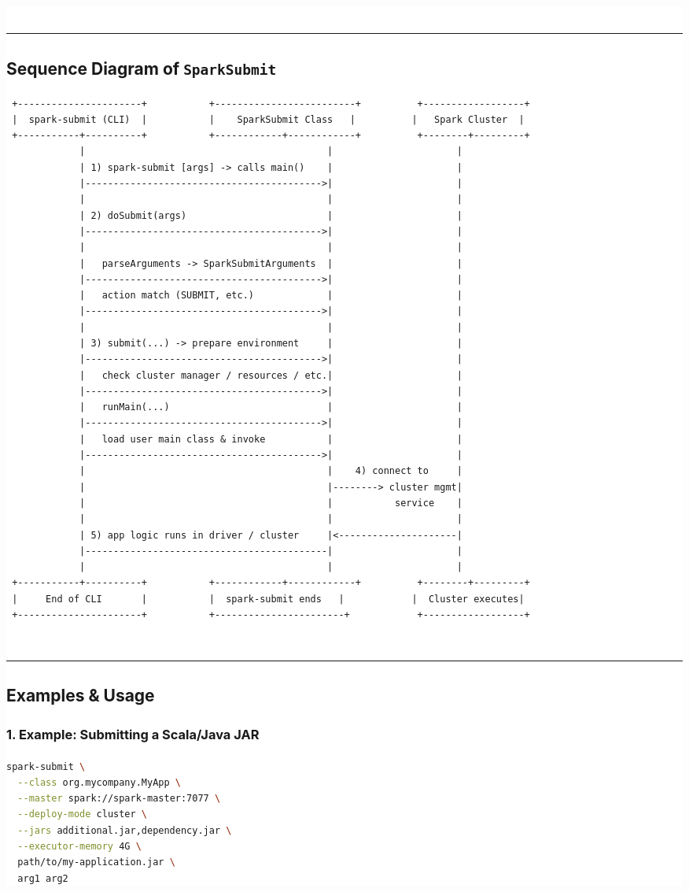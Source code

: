 <br>

---

## Sequence Diagram of `SparkSubmit`

```plaintext
 +----------------------+           +-------------------------+          +------------------+
 |  spark-submit (CLI)  |           |    SparkSubmit Class   |          |   Spark Cluster  |
 +-----------+----------+           +------------+------------+          +--------+---------+
             |                                           |                      |
             | 1) spark-submit [args] -> calls main()    |                      |
             |------------------------------------------>|                      |
             |                                           |                      |
             | 2) doSubmit(args)                         |                      |
             |------------------------------------------>|                      |
             |                                           |                      |
             |   parseArguments -> SparkSubmitArguments  |                      |
             |------------------------------------------>|                      |
             |   action match (SUBMIT, etc.)             |                      |
             |------------------------------------------>|                      |
             |                                           |                      |
             | 3) submit(...) -> prepare environment     |                      |
             |------------------------------------------>|                      |
             |   check cluster manager / resources / etc.|                      |
             |------------------------------------------>|                      |
             |   runMain(...)                            |                      |
             |------------------------------------------>|                      |
             |   load user main class & invoke           |                      |
             |------------------------------------------>|                      |
             |                                           |    4) connect to     |
             |                                           |--------> cluster mgmt|
             |                                           |           service    |
             |                                           |                      |
             | 5) app logic runs in driver / cluster     |<---------------------|
             |-------------------------------------------|                      |
             |                                           |                      |
 +-----------+----------+           +------------+------------+          +--------+---------+
 |     End of CLI       |           |  spark-submit ends   |            |  Cluster executes|
 +----------------------+           +-----------------------+            +------------------+
```

<br>

---

## Examples & Usage

### 1. Example: Submitting a Scala/Java JAR

```bash
spark-submit \
  --class org.mycompany.MyApp \
  --master spark://spark-master:7077 \
  --deploy-mode cluster \
  --jars additional.jar,dependency.jar \
  --executor-memory 4G \
  path/to/my-application.jar \
  arg1 arg2
```
